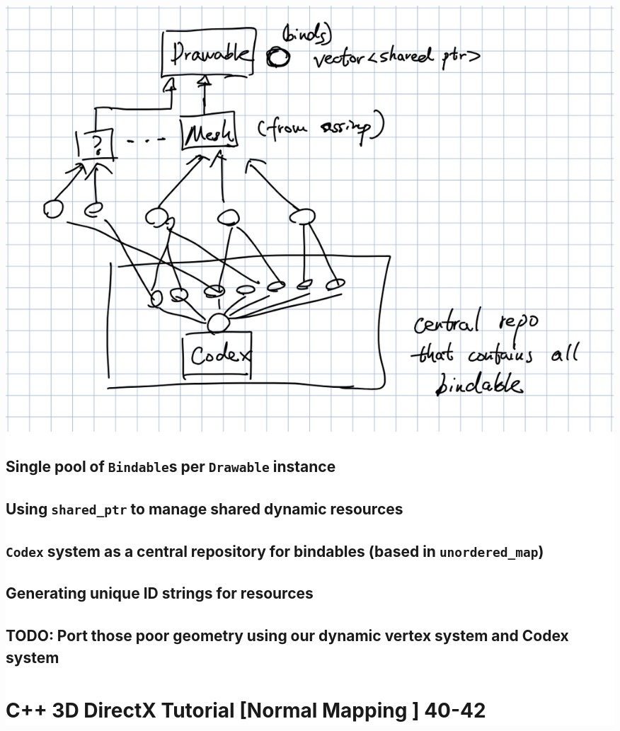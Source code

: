 ![image-20220527144435006](images/image-20220527144435006.png)

## Single pool of `Bindable`s per `Drawable` instance

## Using `shared_ptr` to manage shared dynamic resources

## `Codex` system as a central repository for bindables (based in `unordered_map`)

## Generating unique ID strings for resources

## TODO: Port those poor geometry using our dynamic vertex system and Codex system

# C++ 3D DirectX Tutorial [Normal Mapping ] 40-42
